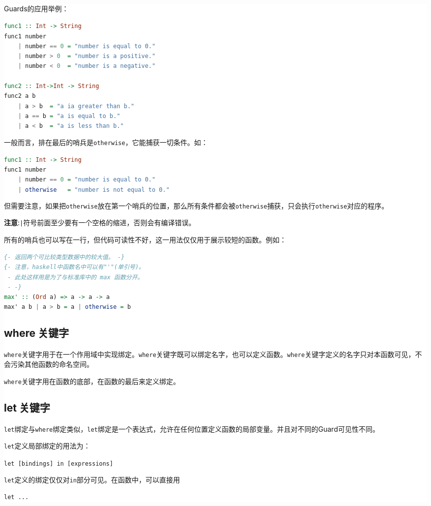 Guards的应用举例：

```haskell
func1 :: Int -> String
func1 number
    | number == 0 = "number is equal to 0."
    | number > 0  = "number is a positive."
    | number < 0  = "number is a negative."

func2 :: Int->Int -> String
func2 a b
    | a > b  = "a ia greater than b."
    | a == b = "a is equal to b."
    | a < b  = "a is less than b."
```

一般而言，排在最后的哨兵是`otherwise`，它能捕获一切条件。如：

```haskell
func1 :: Int -> String
func1 number
    | number == 0 = "number is equal to 0."
    | otherwise   = "number is not equal to 0."
```

但需要注意，如果把`otherwise`放在第一个哨兵的位置，那么所有条件都会被`otherwise`捕获，只会执行`otherwise`对应的程序。

**注意**:`|`符号前面至少要有一个空格的缩进，否则会有编译错误。

所有的哨兵也可以写在一行，但代码可读性不好，这一用法仅仅用于展示较短的函数。例如：

```haskell
{- 返回两个可比较类型数据中的较大值。 -}
{- 注意，haskell中函数名中可以有"'"(单引号)。
 - 此处这样用是为了与标准库中的 max 函数分开。
 - -}
max' :: (Ord a) => a -> a -> a  
max' a b | a > b = a | otherwise = b
```

where 关键字
--------------

`where`关键字用于在一个作用域中实现绑定。`where`关键字既可以绑定名字，也可以定义函数。`where`关键字定义的名字只对本函数可见，不会污染其他函数的命名空间。

`where`关键字用在函数的底部，在函数的最后来定义绑定。

let 关键字
-----------

`let`绑定与`where`绑定类似，`let`绑定是一个表达式，允许在任何位置定义函数的局部变量。并且对不同的Guard可见性不同。

`let`定义局部绑定的用法为：

    let [bindings] in [expressions]

`let`定义的绑定仅仅对`in`部分可见。在函数中，可以直接用

    let ...
